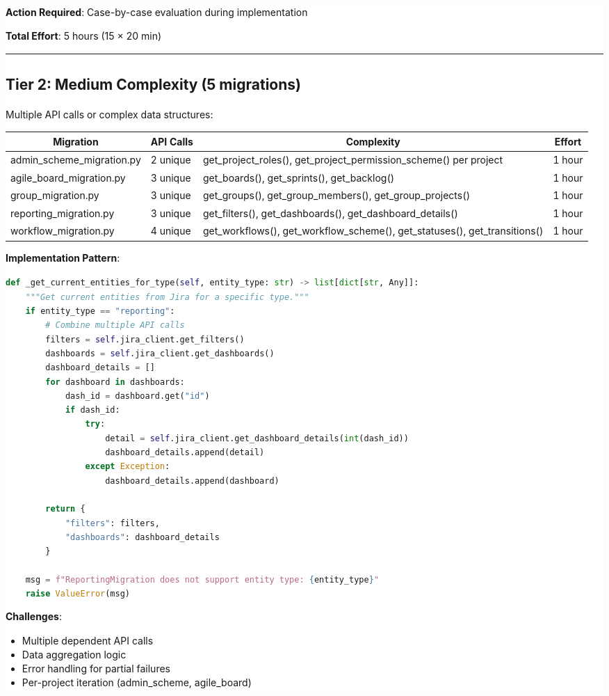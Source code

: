 **Action Required**: Case-by-case evaluation during implementation

**Total Effort**: 5 hours (15 × 20 min)

---

## Tier 2: Medium Complexity (5 migrations)

Multiple API calls or complex data structures:

| Migration | API Calls | Complexity | Effort |
|-----------|-----------|------------|--------|
| admin_scheme_migration.py | 2 unique | get_project_roles(), get_project_permission_scheme() per project | 1 hour |
| agile_board_migration.py | 3 unique | get_boards(), get_sprints(), get_backlog() | 1 hour |
| group_migration.py | 3 unique | get_groups(), get_group_members(), get_group_projects() | 1 hour |
| reporting_migration.py | 3 unique | get_filters(), get_dashboards(), get_dashboard_details() | 1 hour |
| workflow_migration.py | 4 unique | get_workflows(), get_workflow_scheme(), get_statuses(), get_transitions() | 1 hour |

**Implementation Pattern**:
```python
def _get_current_entities_for_type(self, entity_type: str) -> list[dict[str, Any]]:
    """Get current entities from Jira for a specific type."""
    if entity_type == "reporting":
        # Combine multiple API calls
        filters = self.jira_client.get_filters()
        dashboards = self.jira_client.get_dashboards()
        dashboard_details = []
        for dashboard in dashboards:
            dash_id = dashboard.get("id")
            if dash_id:
                try:
                    detail = self.jira_client.get_dashboard_details(int(dash_id))
                    dashboard_details.append(detail)
                except Exception:
                    dashboard_details.append(dashboard)

        return {
            "filters": filters,
            "dashboards": dashboard_details
        }

    msg = f"ReportingMigration does not support entity type: {entity_type}"
    raise ValueError(msg)
```

**Challenges**:
- Multiple dependent API calls
- Data aggregation logic
- Error handling for partial failures
- Per-project iteration (admin_scheme, agile_board)
